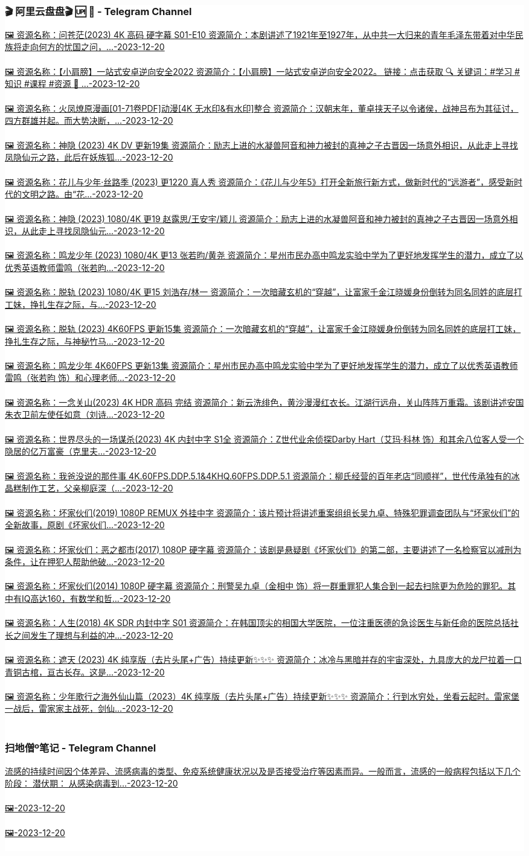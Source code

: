 
###  🎬 阿里云盘盘🎬 🆙 🚦 - Telegram Channel

<a target=_blank rel=nofollow href="https://t.me/yunpanpan/45926" >🖼 资源名称：问苍茫(2023) 4K 高码 硬字幕 S01-E10 资源简介：本剧讲述了1921年至1927年，从中共一大归来的青年毛泽东带着对中华民族将走向何方的忧国之问，...-2023-12-20</a><br/><br/><a target=_blank rel=nofollow href="https://t.me/yunpanpan/45925" >🖼 资源名称：【小肩膀】一站式安卓逆向安全2022 资源简介：【小肩膀】一站式安卓逆向安全2022。 链接：点击获取 🔍 关键词：#学习 #知识 #课程 #资源 📣 ...-2023-12-20</a><br/><br/><a target=_blank rel=nofollow href="https://t.me/yunpanpan/45924" >🖼 资源名称：火凤燎原漫画[01-71卷PDF]动漫[4K 无水印&有水印]整合 资源简介：汉朝末年，董卓挟天子以令诸侯，战神吕布为其征讨，四方群雄并起。而大势决断，...-2023-12-20</a><br/><br/><a target=_blank rel=nofollow href="https://t.me/yunpanpan/45923" >🖼 资源名称：神隐 (2023) 4K DV 更新19集 资源简介：励志上进的水凝兽阿音和神力被封的真神之子古晋因一场意外相识，从此走上寻找凤隐仙元之路，此后在妖族狐...-2023-12-20</a><br/><br/><a target=_blank rel=nofollow href="https://t.me/yunpanpan/45922" >🖼 资源名称：花儿与少年·丝路季 (2023) 更1220 真人秀 资源简介：《花儿与少年5》打开全新旅行新方式，做新时代的“远游者”，感受新时代的文明之路。由“花...-2023-12-20</a><br/><br/><a target=_blank rel=nofollow href="https://t.me/yunpanpan/45921" >🖼 资源名称：神隐 (2023) 1080/4K 更19 赵露思/王安宇/颖儿 资源简介：励志上进的水凝兽阿音和神力被封的真神之子古晋因一场意外相识，从此走上寻找凤隐仙元...-2023-12-20</a><br/><br/><a target=_blank rel=nofollow href="https://t.me/yunpanpan/45920" >🖼 资源名称：鸣龙少年 (2023) 1080/4K 更13 张若昀/黄尧 资源简介：星州市民办高中鸣龙实验中学为了更好地发挥学生的潜力，成立了以优秀英语教师雷鸣（张若昀...-2023-12-20</a><br/><br/><a target=_blank rel=nofollow href="https://t.me/yunpanpan/45919" >🖼 资源名称：脱轨 (2023) 1080/4K 更15 刘浩存/林一 资源简介：一次暗藏玄机的“穿越”，让富家千金江晓媛身份倒转为同名同姓的底层打工妹，挣扎生存之际，与...-2023-12-20</a><br/><br/><a target=_blank rel=nofollow href="https://t.me/yunpanpan/45918" >🖼 资源名称：脱轨 (2023) 4K60FPS 更新15集 资源简介：一次暗藏玄机的“穿越”，让富家千金江晓媛身份倒转为同名同姓的底层打工妹，挣扎生存之际，与神秘竹马...-2023-12-20</a><br/><br/><a target=_blank rel=nofollow href="https://t.me/yunpanpan/45917" >🖼 资源名称：鸣龙少年 4K60FPS 更新13集 资源简介：星州市民办高中鸣龙实验中学为了更好地发挥学生的潜力，成立了以优秀英语教师雷鸣（张若昀 饰）和心理老师...-2023-12-20</a><br/><br/><a target=_blank rel=nofollow href="https://t.me/yunpanpan/45916" >🖼 资源名称：一念关山(2023) 4K HDR 高码 完结 资源简介：新云洗绯色，黄沙漫漫红衣长。江湖行远舟，关山阵阵万重霜。该剧讲述安国朱衣卫前左使任如意（刘诗...-2023-12-20</a><br/><br/><a target=_blank rel=nofollow href="https://t.me/yunpanpan/45915" >🖼 资源名称：世界尽头的一场谋杀(2023) 4K 内封中字 S1全 资源简介：Z世代业余侦探Darby Hart（艾玛·科林 饰）和其余八位客人受一个隐居的亿万富豪（克里夫...-2023-12-20</a><br/><br/><a target=_blank rel=nofollow href="https://t.me/yunpanpan/45914" >🖼 资源名称：我爸没说的那件事 4K.60FPS.DDP.5.1&4KHQ.60FPS.DDP.5.1 资源简介：柳氏经营的百年老店“同顺祥”，世代传承独有的冰晶糕制作工艺，父亲柳庭深（...-2023-12-20</a><br/><br/><a target=_blank rel=nofollow href="https://t.me/yunpanpan/45913" >🖼 资源名称：坏家伙们(2019) 1080P REMUX 外挂中字 资源简介：该片预计将讲述重案组组长吴九卓、特殊犯罪调查团队与“坏家伙们”的全新故事，原剧《坏家伙们...-2023-12-20</a><br/><br/><a target=_blank rel=nofollow href="https://t.me/yunpanpan/45912" >🖼 资源名称：坏家伙们：恶之都市(2017) 1080P 硬字幕 资源简介：该剧是悬疑剧《坏家伙们》的第二部，主要讲述了一名检察官以减刑为条件，让在押犯人帮助他破...-2023-12-20</a><br/><br/><a target=_blank rel=nofollow href="https://t.me/yunpanpan/45911" >🖼 资源名称：坏家伙们(2014) 1080P 硬字幕 资源简介：刑警吴九卓（金相中 饰）将一群重罪犯人集合到一起去扫除更为危险的罪犯。其中有IQ高达160，有数学和哲...-2023-12-20</a><br/><br/><a target=_blank rel=nofollow href="https://t.me/yunpanpan/45910" >🖼 资源名称：人生(2018) 4K SDR 内封中字 S01 资源简介：在韩国顶尖的相国大学医院，一位注重医德的急诊医生与新任命的医院总括社长之间发生了理想与利益的冲...-2023-12-20</a><br/><br/><a target=_blank rel=nofollow href="https://t.me/yunpanpan/45909" >🖼 资源名称：遮天 (2023) 4K 纯享版（去片头尾+广告）持续更新✨✨✨ 资源简介：冰冷与黑暗并存的宇宙深处，九具庞大的龙尸拉着一口青铜古棺，亘古长存。这是...-2023-12-20</a><br/><br/><a target=_blank rel=nofollow href="https://t.me/yunpanpan/45908" >🖼 资源名称：少年歌行之海外仙山篇（2023）4K 纯享版（去片头尾+广告）持续更新✨✨✨ 资源简介：行到水穷处，坐看云起时。雷家堡一战后，雷家家主战死，剑仙...-2023-12-20</a><br/><br/>





###  扫地僧º笔记 - Telegram Channel

<a target=_blank rel=nofollow href="https://t.me/lover_links/5128" >流感的持续时间因个体差异、流感病毒的类型、免疫系统健康状况以及是否接受治疗等因素而异。一般而言，流感的一般病程包括以下几个阶段： 潜伏期： 从感染病毒到...-2023-12-20</a><br/><br/><a target=_blank rel=nofollow href="https://t.me/lover_links/5127" >🖼-2023-12-20</a><br/><br/><a target=_blank rel=nofollow href="https://t.me/lover_links/5126" >🖼-2023-12-20</a><br/><br/>



